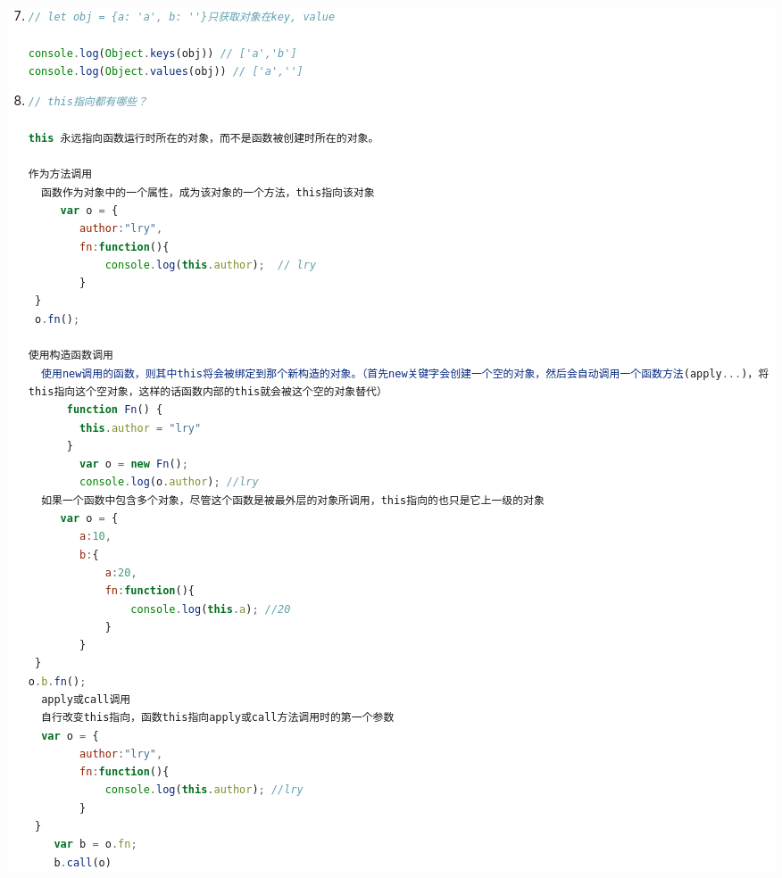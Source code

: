 7. ```js
   // let obj = {a: 'a', b: ''}只获取对象在key, value
   
   console.log(Object.keys(obj)) // ['a','b']
   console.log(Object.values(obj)) // ['a','']
   ```

8. ```js
   // this指向都有哪些？
   
   this 永远指向函数运行时所在的对象，而不是函数被创建时所在的对象。
   
   作为方法调用
     函数作为对象中的一个属性，成为该对象的一个方法，this指向该对象
     	var o = {
           author:"lry",
           fn:function(){
               console.log(this.author);  // lry
           }
   	}
   	o.fn();
   
   使用构造函数调用
     使用new调用的函数，则其中this将会被绑定到那个新构造的对象。（首先new关键字会创建一个空的对象，然后会自动调用一个函数方法(apply...)，将this指向这个空对象，这样的话函数内部的this就会被这个空的对象替代）
         function Fn() {
           this.author = "lry"
         }
           var o = new Fn();
           console.log(o.author); //lry
     如果一个函数中包含多个对象，尽管这个函数是被最外层的对象所调用，this指向的也只是它上一级的对象
     	var o = {
           a:10,
           b:{
               a:20,
               fn:function(){
                   console.log(this.a); //20
               }
           }
   	}
   o.b.fn();
     apply或call调用
     自行改变this指向，函数this指向apply或call方法调用时的第一个参数
     var o = {
           author:"lry",
           fn:function(){
               console.log(this.author); //lry
           }
   	}
       var b = o.fn;
       b.call(o)
   ```
